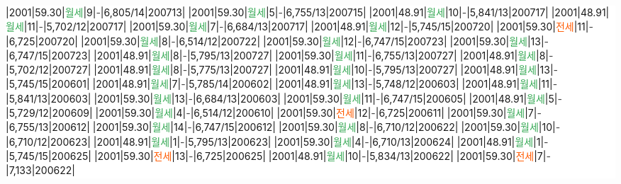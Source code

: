 |2001|59.30|<span style="color:#34a853">월세</span>|9|<span style="color:#444444">-</span>|6,805/14|200713|
|2001|59.30|<span style="color:#34a853">월세</span>|5|<span style="color:#444444">-</span>|6,755/13|200715|
|2001|48.91|<span style="color:#34a853">월세</span>|10|<span style="color:#444444">-</span>|5,841/13|200717|
|2001|48.91|<span style="color:#34a853">월세</span>|11|<span style="color:#444444">-</span>|5,702/12|200717|
|2001|59.30|<span style="color:#34a853">월세</span>|7|<span style="color:#444444">-</span>|6,684/13|200717|
|2001|48.91|<span style="color:#34a853">월세</span>|12|<span style="color:#444444">-</span>|5,745/15|200720|
|2001|59.30|<span style="color:#ff5a00">전세</span>|11|<span style="color:#444444">-</span>|6,725|200720|
|2001|59.30|<span style="color:#34a853">월세</span>|8|<span style="color:#444444">-</span>|6,514/12|200722|
|2001|59.30|<span style="color:#34a853">월세</span>|12|<span style="color:#444444">-</span>|6,747/15|200723|
|2001|59.30|<span style="color:#34a853">월세</span>|13|<span style="color:#444444">-</span>|6,747/15|200723|
|2001|48.91|<span style="color:#34a853">월세</span>|8|<span style="color:#444444">-</span>|5,795/13|200727|
|2001|59.30|<span style="color:#34a853">월세</span>|11|<span style="color:#444444">-</span>|6,755/13|200727|
|2001|48.91|<span style="color:#34a853">월세</span>|8|<span style="color:#444444">-</span>|5,702/12|200727|
|2001|48.91|<span style="color:#34a853">월세</span>|8|<span style="color:#444444">-</span>|5,775/13|200727|
|2001|48.91|<span style="color:#34a853">월세</span>|10|<span style="color:#444444">-</span>|5,795/13|200727|
|2001|48.91|<span style="color:#34a853">월세</span>|13|<span style="color:#444444">-</span>|5,745/15|200601|
|2001|48.91|<span style="color:#34a853">월세</span>|7|<span style="color:#444444">-</span>|5,785/14|200602|
|2001|48.91|<span style="color:#34a853">월세</span>|13|<span style="color:#444444">-</span>|5,748/12|200603|
|2001|48.91|<span style="color:#34a853">월세</span>|11|<span style="color:#444444">-</span>|5,841/13|200603|
|2001|59.30|<span style="color:#34a853">월세</span>|13|<span style="color:#444444">-</span>|6,684/13|200603|
|2001|59.30|<span style="color:#34a853">월세</span>|11|<span style="color:#444444">-</span>|6,747/15|200605|
|2001|48.91|<span style="color:#34a853">월세</span>|5|<span style="color:#444444">-</span>|5,729/12|200609|
|2001|59.30|<span style="color:#34a853">월세</span>|4|<span style="color:#444444">-</span>|6,514/12|200610|
|2001|59.30|<span style="color:#ff5a00">전세</span>|12|<span style="color:#444444">-</span>|6,725|200611|
|2001|59.30|<span style="color:#34a853">월세</span>|7|<span style="color:#444444">-</span>|6,755/13|200612|
|2001|59.30|<span style="color:#34a853">월세</span>|14|<span style="color:#444444">-</span>|6,747/15|200612|
|2001|59.30|<span style="color:#34a853">월세</span>|8|<span style="color:#444444">-</span>|6,710/12|200622|
|2001|59.30|<span style="color:#34a853">월세</span>|10|<span style="color:#444444">-</span>|6,710/12|200623|
|2001|48.91|<span style="color:#34a853">월세</span>|1|<span style="color:#444444">-</span>|5,795/13|200623|
|2001|59.30|<span style="color:#34a853">월세</span>|4|<span style="color:#444444">-</span>|6,710/13|200624|
|2001|48.91|<span style="color:#34a853">월세</span>|1|<span style="color:#444444">-</span>|5,745/15|200625|
|2001|59.30|<span style="color:#ff5a00">전세</span>|13|<span style="color:#444444">-</span>|6,725|200625|
|2001|48.91|<span style="color:#34a853">월세</span>|10|<span style="color:#444444">-</span>|5,834/13|200622|
|2001|59.30|<span style="color:#ff5a00">전세</span>|7|<span style="color:#444444">-</span>|7,133|200622|
